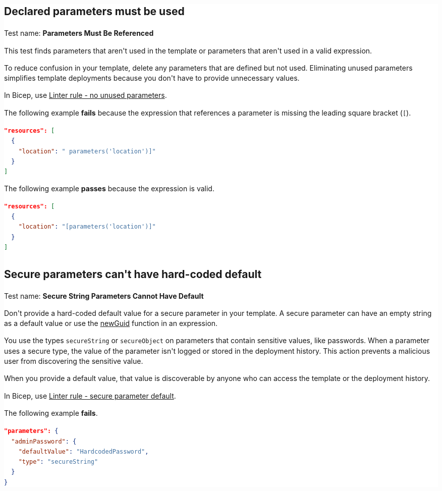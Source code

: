 ## Declared parameters must be used

Test name: **Parameters Must Be Referenced**

This test finds parameters that aren't used in the template or parameters that aren't used in a valid expression.

To reduce confusion in your template, delete any parameters that are defined but not used. Eliminating unused parameters simplifies template deployments because you don't have to provide unnecessary values.

In Bicep, use [Linter rule - no unused parameters](../bicep/linter-rule-no-unused-parameters.md).

The following example **fails** because the expression that references a parameter is missing the leading square bracket (`[`).

```json
"resources": [
  {
    "location": " parameters('location')]"
  }
]
```

The following example **passes** because the expression is valid.

```json
"resources": [
  {
    "location": "[parameters('location')]"
  }
]
```

## Secure parameters can't have hard-coded default

Test name: **Secure String Parameters Cannot Have Default**

Don't provide a hard-coded default value for a secure parameter in your template. A secure parameter can have an empty string as a default value or use the [newGuid](template-functions-string.md#newguid) function in an expression.

You use the types `secureString` or `secureObject` on parameters that contain sensitive values, like passwords. When a parameter uses a secure type, the value of the parameter isn't logged or stored in the deployment history. This action prevents a malicious user from discovering the sensitive value.

When you provide a default value, that value is discoverable by anyone who can access the template or the deployment history.

In Bicep, use [Linter rule - secure parameter default](../bicep/linter-rule-secure-parameter-default.md).

The following example **fails**.

```json
"parameters": {
  "adminPassword": {
    "defaultValue": "HardcodedPassword",
    "type": "secureString"
  }
}
```
